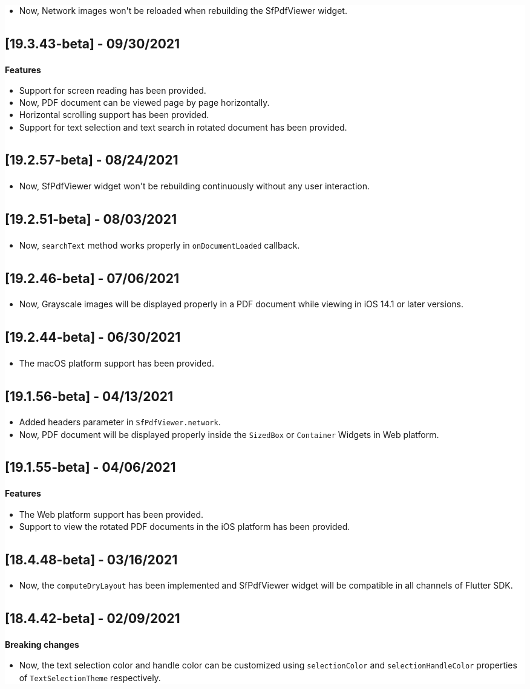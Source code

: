 * Now, Network images won't be reloaded when rebuilding the SfPdfViewer widget.

## [19.3.43-beta] - 09/30/2021

**Features**

* Support for screen reading has been provided.
* Now, PDF document can be viewed page by page horizontally.
* Horizontal scrolling support has been provided.
* Support for text selection and text search in rotated document has been provided.

## [19.2.57-beta] - 08/24/2021

* Now, SfPdfViewer widget won't be rebuilding continuously without any user interaction.

## [19.2.51-beta] - 08/03/2021

* Now, `searchText` method works properly in `onDocumentLoaded` callback.

## [19.2.46-beta] - 07/06/2021

* Now, Grayscale images will be displayed properly in a PDF document while viewing in iOS 14.1 or later versions.

## [19.2.44-beta] - 06/30/2021

* The macOS platform support has been provided.

## [19.1.56-beta] - 04/13/2021

* Added headers parameter in `SfPdfViewer.network`.
* Now, PDF document will be displayed properly inside the `SizedBox` or `Container` Widgets in Web platform.

## [19.1.55-beta] - 04/06/2021

**Features**

* The Web platform support has been provided.
* Support to view the rotated PDF documents in the iOS platform has been provided.

## [18.4.48-beta] - 03/16/2021

* Now, the `computeDryLayout` has been implemented and SfPdfViewer widget will be compatible in all channels of Flutter SDK.

## [18.4.42-beta] - 02/09/2021

**Breaking changes**

* Now, the text selection color and handle color can be customized using `selectionColor` and `selectionHandleColor` properties of `TextSelectionTheme` respectively.
